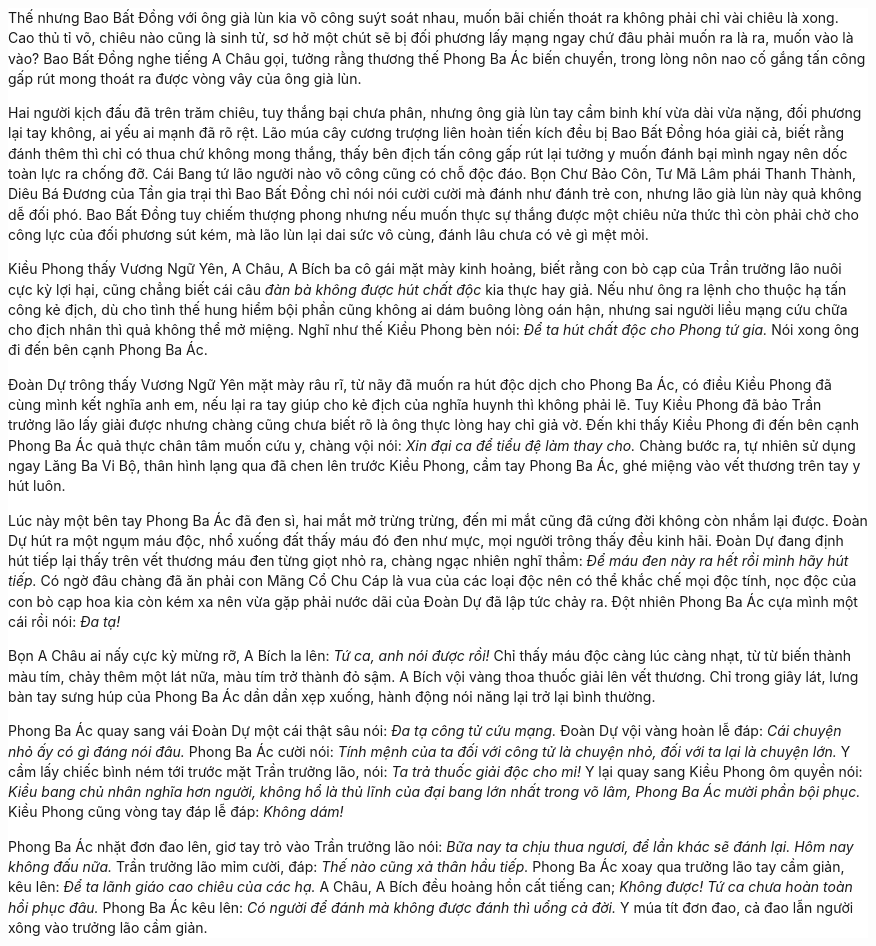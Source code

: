 Thế nhưng Bao Bất Đồng với ông già lùn kia võ công suýt soát nhau, muốn bãi chiến thoát ra không phải chỉ vài chiêu là xong. Cao thủ tỉ võ, chiêu nào cũng là sinh tử, sơ hở một chút sẽ bị đối phương lấy mạng ngay chứ đâu phải muốn ra là ra, muốn vào là vào? Bao Bất Đồng nghe tiếng A Châu gọi, tưởng rằng thương thế Phong Ba Ác biến chuyển, trong lòng nôn nao cố gắng tấn công gấp rút mong thoát ra được vòng vây của ông già lùn.

Hai người kịch đấu đã trên trăm chiêu, tuy thắng bại chưa phân, nhưng ông già lùn tay cầm binh khí vừa dài vừa nặng, đối phương lại tay không, ai yếu ai mạnh đã rõ rệt. Lão múa cây cương trượng liên hoàn tiến kích đều bị Bao Bất Đồng hóa giải cả, biết rằng đánh thêm thì chỉ có thua chứ không mong thắng, thấy bên địch tấn công gấp rút lại tưởng y muốn đánh bại mình ngay nên dốc toàn lực ra chống đỡ. Cái Bang tứ lão người nào võ công cũng có chỗ độc đáo. Bọn Chư Bảo Côn, Tư Mã Lâm phái Thanh Thành, Diêu Bá Đương của Tần gia trại thì Bao Bất Đồng chỉ nói nói cười cười mà đánh như đánh trẻ con, nhưng lão già lùn này quả không dễ đối phó. Bao Bất Đồng tuy chiếm thượng phong nhưng nếu muốn thực sự thắng được một chiêu nửa thức thì còn phải chờ cho công lực của đối phương sút kém, mà lão lùn lại dai sức vô cùng, đánh lâu chưa có vẻ gì mệt mỏi.

Kiều Phong thấy Vương Ngữ Yên, A Châu, A Bích ba cô gái mặt mày kinh hoảng, biết rằng con bò cạp của Trần trưởng lão nuôi cực kỳ lợi hại, cũng chẳng biết cái câu _đàn bà không được hút chất độc_ kia thực hay giả. Nếu như ông ra lệnh cho thuộc hạ tấn công kẻ địch, dù cho tình thế hung hiểm bội phần cũng không ai dám buông lòng oán hận, nhưng sai người liều mạng cứu chữa cho địch nhân thì quả không thể mở miệng. Nghĩ như thế Kiều Phong bèn nói: _Để ta hút chất độc cho Phong tứ gia._ Nói xong ông đi đến bên cạnh Phong Ba Ác.

Đoàn Dự trông thấy Vương Ngữ Yên mặt mày râu rĩ, từ nãy đã muốn ra hút độc dịch cho Phong Ba Ác, có điều Kiều Phong đã cùng mình kết nghĩa anh em, nếu lại ra tay giúp cho kẻ địch của nghĩa huynh thì không phải lẽ. Tuy Kiều Phong đã bảo Trần trưởng lão lấy giải được nhưng chàng cũng chưa biết rõ là ông thực lòng hay chỉ giả vờ. Đến khi thấy Kiều Phong đi đến bên cạnh Phong Ba Ác quả thực chân tâm muốn cứu y, chàng vội nói: _Xin đại ca để tiểu đệ làm thay cho._ Chàng bước ra, tự nhiên sử dụng ngay Lăng Ba Vi Bộ, thân hình lạng qua đã chen lên trước Kiều Phong, cầm tay Phong Ba Ác, ghé miệng vào vết thương trên tay y hút luôn.

Lúc này một bên tay Phong Ba Ác đã đen sì, hai mắt mở trừng trừng, đến mi mắt cũng đã cứng đời không còn nhắm lại được. Đoàn Dự hút ra một ngụm máu độc, nhổ xuống đất thấy máu đó đen như mực, mọi người trông thấy đều kinh hãi. Đoàn Dự đang định hút tiếp lại thấy trên vết thương máu đen từng giọt nhỏ ra, chàng ngạc nhiên nghĩ thầm: _Để máu đen này ra hết rồi mình hãy hút tiếp._ Có ngờ đâu chàng đã ăn phải con Mãng Cổ Chu Cáp là vua của các loại độc nên có thể khắc chế mọi độc tính, nọc độc của con bò cạp hoa kia còn kém xa nên vừa gặp phải nước dãi của Đoàn Dự đã lập tức chảy ra. Đột nhiên Phong Ba Ác cựa mình một cái rồi nói: _Đa tạ!_

Bọn A Châu ai nấy cực kỳ mừng rỡ, A Bích la lên: _Tứ ca, anh nói được rồi!_ Chỉ thấy máu độc càng lúc càng nhạt, từ từ biến thành màu tím, chảy thêm một lát nữa, màu tím trở thành đỏ sậm. A Bích vội vàng thoa thuốc giải lên vết thương. Chỉ trong giây lát, lưng bàn tay sưng húp của Phong Ba Ác dần dần xẹp xuống, hành động nói năng lại trở lại bình thường.

Phong Ba Ác quay sang vái Đoàn Dự một cái thật sâu nói: _Đa tạ công tử cứu mạng._ Đoàn Dự vội vàng hoàn lễ đáp: _Cái chuyện nhỏ ấy có gì đáng nói đâu._ Phong Ba Ác cười nói: _Tính mệnh của ta đối với công tử là chuyện nhỏ, đối với ta lại là chuyện lớn._ Y cầm lấy chiếc bình ném tới trước mặt Trần trưởng lão, nói: _Ta trả thuốc giải độc cho mi!_ Y lại quay sang Kiều Phong ôm quyền nói: _Kiều bang chủ nhân nghĩa hơn người, không hổ là thủ lĩnh của đại bang lớn nhất trong võ lâm, Phong Ba Ác mười phần bội phục._ Kiều Phong cũng vòng tay đáp lễ đáp: _Không dám!_

Phong Ba Ác nhặt đơn đao lên, giơ tay trỏ vào Trần trưởng lão nói: _Bữa nay ta chịu thua ngươi, để lần khác sẽ đánh lại. Hôm nay không đấu nữa._ Trần trưởng lão mỉm cười, đáp: _Thế nào cũng xả thân hầu tiếp._ Phong Ba Ác xoay qua trưởng lão tay cầm giản, kêu lên: _Để ta lãnh giáo cao chiêu của các hạ._ A Châu, A Bích đều hoảng hồn cất tiếng can; _Không được! Tứ ca chưa hoàn toàn hồi phục đâu._ Phong Ba Ác kêu lên: _Có người để đánh mà không được đánh thì uổng cả đời._ Y múa tít đơn đao, cả đao lẫn người xông vào trưởng lão cầm giản.
